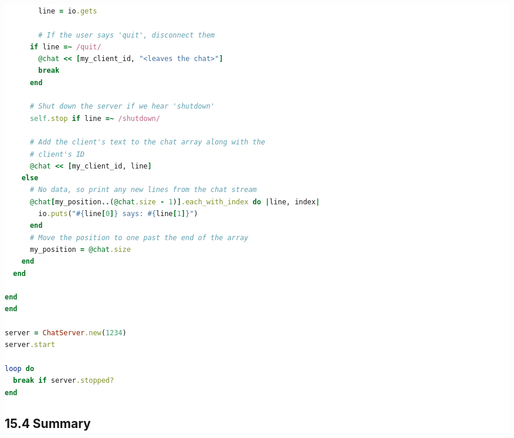 ```ruby
        line = io.gets

        # If the user says 'quit', disconnect them
      if line =~ /quit/
        @chat << [my_client_id, "<leaves the chat>"]
        break
      end

      # Shut down the server if we hear 'shutdown'
      self.stop if line =~ /shutdown/

      # Add the client's text to the chat array along with the
      # client's ID
      @chat << [my_client_id, line]
    else
      # No data, so print any new lines from the chat stream
      @chat[my_position..(@chat.size - 1)].each_with_index do |line, index|
        io.puts("#{line[0]} says: #{line[1]}")
      end
      # Move the position to one past the end of the array
      my_position = @chat.size
    end
  end

end
end

server = ChatServer.new(1234)
server.start

loop do
  break if server.stopped?
end
```

## 15.4 Summary
